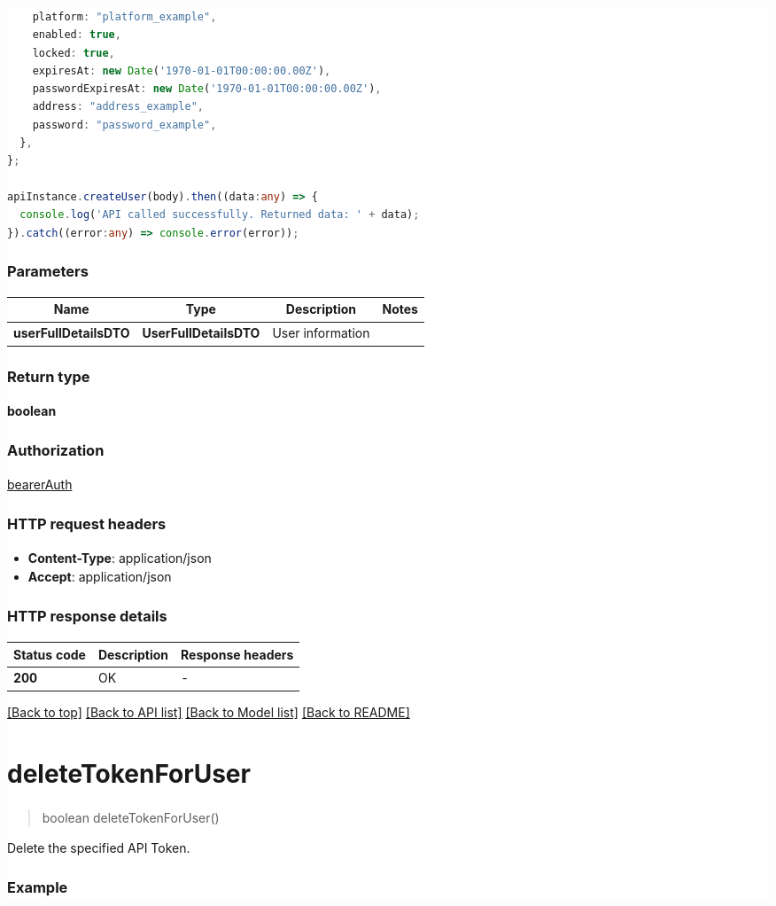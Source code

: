 ```typescript
    platform: "platform_example",
    enabled: true,
    locked: true,
    expiresAt: new Date('1970-01-01T00:00:00.00Z'),
    passwordExpiresAt: new Date('1970-01-01T00:00:00.00Z'),
    address: "address_example",
    password: "password_example",
  },
};

apiInstance.createUser(body).then((data:any) => {
  console.log('API called successfully. Returned data: ' + data);
}).catch((error:any) => console.error(error));
```


### Parameters

Name | Type | Description  | Notes
------------- | ------------- | ------------- | -------------
 **userFullDetailsDTO** | **UserFullDetailsDTO**| User information |


### Return type

**boolean**

### Authorization

[bearerAuth](README.md#bearerAuth)

### HTTP request headers

 - **Content-Type**: application/json
 - **Accept**: application/json


### HTTP response details
| Status code | Description | Response headers |
|-------------|-------------|------------------|
**200** | OK |  -  |

[[Back to top]](#) [[Back to API list]](README.md#documentation-for-api-endpoints) [[Back to Model list]](README.md#documentation-for-models) [[Back to README]](README.md)

# **deleteTokenForUser**
> boolean deleteTokenForUser()

Delete the specified API Token.

### Example
